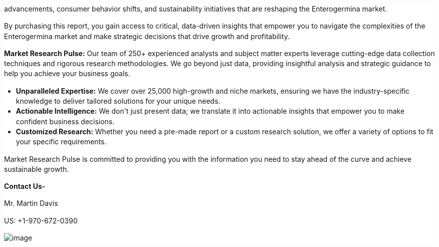 advancements, consumer behavior shifts, and sustainability initiatives that are reshaping the Enterogermina market.</p></li></ol><p>By purchasing this report, you gain access to critical, data-driven insights that empower you to navigate the complexities of the Enterogermina market and make strategic decisions that drive growth and profitability.</p><p><strong>Market Research Pulse:</strong>&nbsp;Our team of 250+ experienced analysts and subject matter experts leverage cutting-edge data collection techniques and rigorous research methodologies. We go beyond just data, providing insightful analysis and strategic guidance to help you achieve your business goals.</p><ul><li><strong>Unparalleled Expertise:</strong>&nbsp;We cover over 25,000 high-growth and niche markets, ensuring we have the industry-specific knowledge to deliver tailored solutions for your unique needs.</li><li><strong>Actionable Intelligence:</strong>&nbsp;We don't just present data; we translate it into actionable insights that empower you to make confident business decisions.</li><li><strong>Customized Research:</strong>&nbsp;Whether you need a pre-made report or a custom research solution, we offer a variety of options to fit your specific requirements.</li></ul><p>Market Research Pulse is committed to providing you with the information you need to stay ahead of the curve and achieve sustainable growth.</p><p><strong>Contact Us-</strong></p><p>Mr. Martin Davis</p><p>US: +1-970-672-0390</p>
![image](https://github.com/user-attachments/assets/6a35a5a0-969c-43b4-99e1-1cdf5deab9ef)
